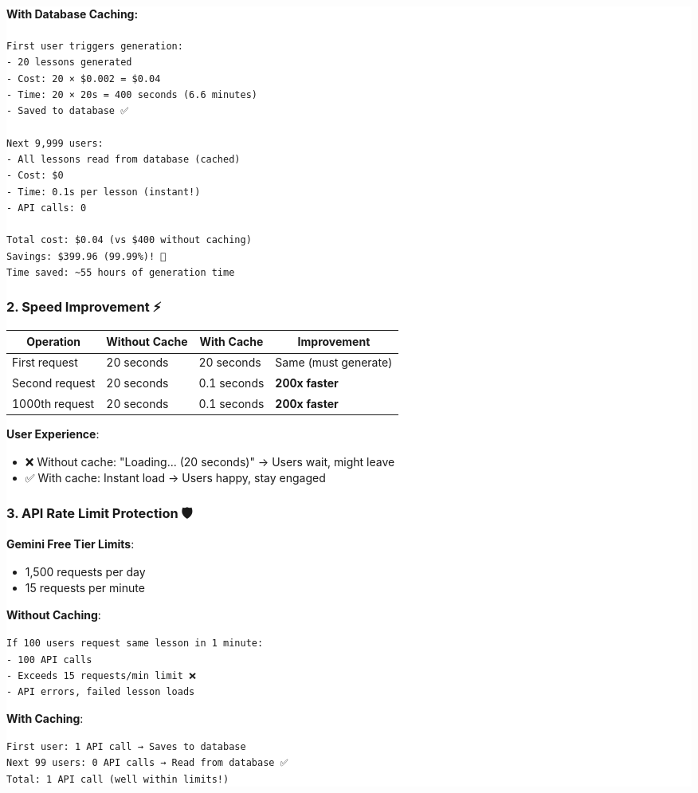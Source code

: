 #### **With Database Caching**:
```
First user triggers generation:
- 20 lessons generated
- Cost: 20 × $0.002 = $0.04
- Time: 20 × 20s = 400 seconds (6.6 minutes)
- Saved to database ✅

Next 9,999 users:
- All lessons read from database (cached)
- Cost: $0
- Time: 0.1s per lesson (instant!)
- API calls: 0

Total cost: $0.04 (vs $400 without caching)
Savings: $399.96 (99.99%)! 🎉
Time saved: ~55 hours of generation time
```

### **2. Speed Improvement** ⚡

| Operation | Without Cache | With Cache | Improvement |
|-----------|--------------|------------|-------------|
| First request | 20 seconds | 20 seconds | Same (must generate) |
| Second request | 20 seconds | 0.1 seconds | **200x faster** |
| 1000th request | 20 seconds | 0.1 seconds | **200x faster** |

**User Experience**:
- ❌ Without cache: "Loading... (20 seconds)" → Users wait, might leave
- ✅ With cache: Instant load → Users happy, stay engaged

### **3. API Rate Limit Protection** 🛡️

**Gemini Free Tier Limits**:
- 1,500 requests per day
- 15 requests per minute

**Without Caching**:
```
If 100 users request same lesson in 1 minute:
- 100 API calls
- Exceeds 15 requests/min limit ❌
- API errors, failed lesson loads
```

**With Caching**:
```
First user: 1 API call → Saves to database
Next 99 users: 0 API calls → Read from database ✅
Total: 1 API call (well within limits!)
```
